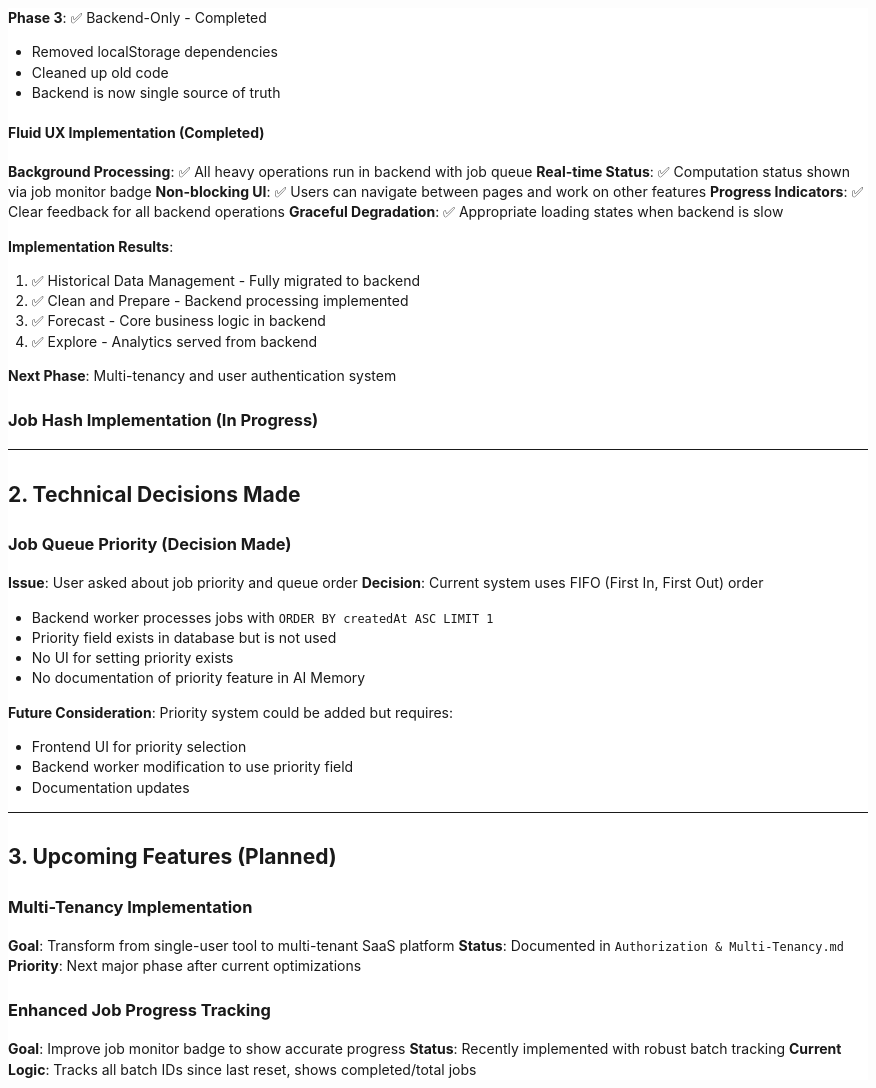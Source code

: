 **Phase 3**: ✅ Backend-Only - Completed
- Removed localStorage dependencies
- Cleaned up old code
- Backend is now single source of truth

#### Fluid UX Implementation (Completed)
**Background Processing**: ✅ All heavy operations run in backend with job queue
**Real-time Status**: ✅ Computation status shown via job monitor badge
**Non-blocking UI**: ✅ Users can navigate between pages and work on other features
**Progress Indicators**: ✅ Clear feedback for all backend operations
**Graceful Degradation**: ✅ Appropriate loading states when backend is slow

**Implementation Results**:
1. ✅ Historical Data Management - Fully migrated to backend
2. ✅ Clean and Prepare - Backend processing implemented
3. ✅ Forecast - Core business logic in backend
4. ✅ Explore - Analytics served from backend

**Next Phase**: Multi-tenancy and user authentication system

### Job Hash Implementation (In Progress)

---

## 2. Technical Decisions Made

### Job Queue Priority (Decision Made)
**Issue**: User asked about job priority and queue order
**Decision**: Current system uses FIFO (First In, First Out) order
- Backend worker processes jobs with `ORDER BY createdAt ASC LIMIT 1`
- Priority field exists in database but is not used
- No UI for setting priority exists
- No documentation of priority feature in AI Memory

**Future Consideration**: Priority system could be added but requires:
- Frontend UI for priority selection
- Backend worker modification to use priority field
- Documentation updates

---

## 3. Upcoming Features (Planned)

### Multi-Tenancy Implementation
**Goal**: Transform from single-user tool to multi-tenant SaaS platform
**Status**: Documented in `Authorization & Multi-Tenancy.md`
**Priority**: Next major phase after current optimizations

### Enhanced Job Progress Tracking
**Goal**: Improve job monitor badge to show accurate progress
**Status**: Recently implemented with robust batch tracking
**Current Logic**: Tracks all batch IDs since last reset, shows completed/total jobs
